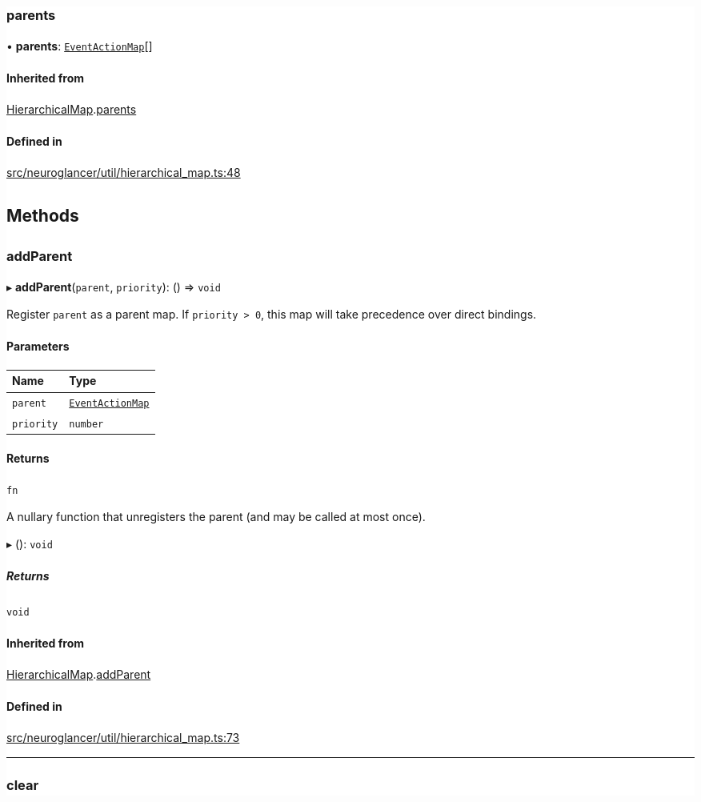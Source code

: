 ### parents

• **parents**: [`EventActionMap`](data_panel_layout._internal_.EventActionMap.md)[]

#### Inherited from

[HierarchicalMap](data_panel_layout._internal_.HierarchicalMap.md).[parents](data_panel_layout._internal_.HierarchicalMap.md#parents)

#### Defined in

[src/neuroglancer/util/hierarchical_map.ts:48](https://github.com/ActiveBrainAtlas2/neuroglancer/blob/540617bc/src/neuroglancer/util/hierarchical_map.ts#L48)

## Methods

### addParent

▸ **addParent**(`parent`, `priority`): () => `void`

Register `parent` as a parent map.  If `priority > 0`, this map will take precedence over
direct bindings.

#### Parameters

| Name | Type |
| :------ | :------ |
| `parent` | [`EventActionMap`](data_panel_layout._internal_.EventActionMap.md) |
| `priority` | `number` |

#### Returns

`fn`

A nullary function that unregisters the parent (and may be called at most once).

▸ (): `void`

##### Returns

`void`

#### Inherited from

[HierarchicalMap](data_panel_layout._internal_.HierarchicalMap.md).[addParent](data_panel_layout._internal_.HierarchicalMap.md#addparent)

#### Defined in

[src/neuroglancer/util/hierarchical_map.ts:73](https://github.com/ActiveBrainAtlas2/neuroglancer/blob/540617bc/src/neuroglancer/util/hierarchical_map.ts#L73)

___

### clear
